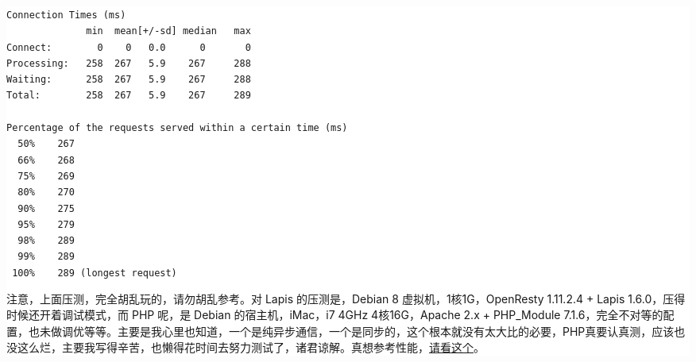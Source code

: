 ```null
Connection Times (ms)
              min  mean[+/-sd] median   max
Connect:        0    0   0.0      0       0
Processing:   258  267   5.9    267     288
Waiting:      258  267   5.9    267     288
Total:        258  267   5.9    267     289

Percentage of the requests served within a certain time (ms)
  50%    267
  66%    268
  75%    269
  80%    270
  90%    275
  95%    279
  98%    289
  99%    289
 100%    289 (longest request)

```

注意，上面压测，完全胡乱玩的，请勿胡乱参考。对 Lapis 的压测是，Debian 8 虚拟机，1核1G，OpenResty 1.11.2.4 + Lapis 1.6.0，压得时候还开着调试模式，而 PHP 呢，是 Debian 的宿主机，iMac，i7 4GHz 4核16G，Apache 2.x + PHP_Module 7.1.6，完全不对等的配置，也未做调优等等。主要是我心里也知道，一个是纯异步通信，一个是同步的，这个根本就没有太大比的必要，PHP真要认真测，应该也没这么烂，主要我写得辛苦，也懒得花时间去努力测试了，诸君谅解。真想参考性能，[请看这个](http://www.techempower.com/benchmarks/#section=intro&hw=ph&test=json)。